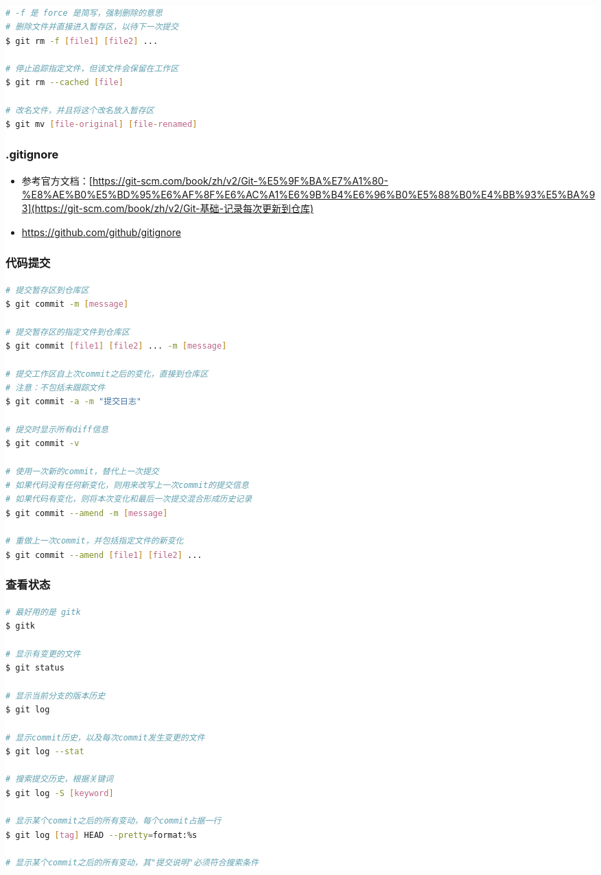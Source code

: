```bash
# -f 是 force 是简写，强制删除的意思
# 删除文件并直接进入暂存区，以待下一次提交
$ git rm -f [file1] [file2] ...

# 停止追踪指定文件，但该文件会保留在工作区
$ git rm --cached [file]

# 改名文件，并且将这个改名放入暂存区
$ git mv [file-original] [file-renamed]
```

### .gitignore

- 参考官方文档：[https://git-scm.com/book/zh/v2/Git-%E5%9F%BA%E7%A1%80-%E8%AE%B0%E5%BD%95%E6%AF%8F%E6%AC%A1%E6%9B%B4%E6%96%B0%E5%88%B0%E4%BB%93%E5%BA%93](https://git-scm.com/book/zh/v2/Git-基础-记录每次更新到仓库)

- https://github.com/github/gitignore

### 代码提交

```bash
# 提交暂存区到仓库区
$ git commit -m [message]

# 提交暂存区的指定文件到仓库区
$ git commit [file1] [file2] ... -m [message]

# 提交工作区自上次commit之后的变化，直接到仓库区
# 注意：不包括未跟踪文件
$ git commit -a -m "提交日志"

# 提交时显示所有diff信息
$ git commit -v

# 使用一次新的commit，替代上一次提交
# 如果代码没有任何新变化，则用来改写上一次commit的提交信息
# 如果代码有变化，则将本次变化和最后一次提交混合形成历史记录
$ git commit --amend -m [message]

# 重做上一次commit，并包括指定文件的新变化
$ git commit --amend [file1] [file2] ...
```

### 查看状态

```bash
# 最好用的是 gitk
$ gitk

# 显示有变更的文件
$ git status

# 显示当前分支的版本历史
$ git log

# 显示commit历史，以及每次commit发生变更的文件
$ git log --stat

# 搜索提交历史，根据关键词
$ git log -S [keyword]

# 显示某个commit之后的所有变动，每个commit占据一行
$ git log [tag] HEAD --pretty=format:%s

# 显示某个commit之后的所有变动，其"提交说明"必须符合搜索条件
```